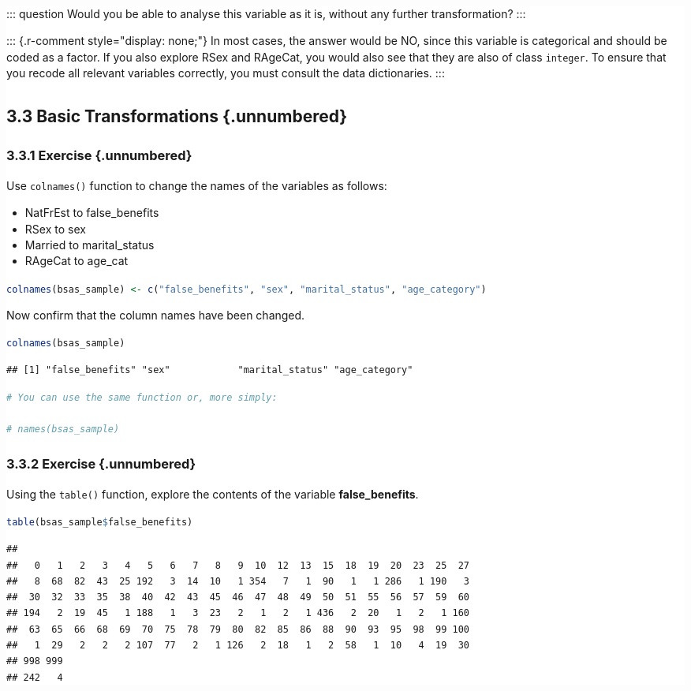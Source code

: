 ::: question
Would you be able to analyse this variable as it is, without any further transformation?
:::

::: {.r-comment style="display: none;"}
In most cases, the answer would be NO, since this variable is categorical and should be coded as a factor. If you also explore RSex and RAgeCat, you would also see that they are also of class `integer`. To ensure that you recode all relevant variables correctly, you must consult the data dictionaries.
:::

## 3.3 Basic Transformations {.unnumbered}

### 3.3.1 Exercise {.unnumbered}

Use `colnames()` function to change the names of the variables as follows:

-   NatFrEst to false_benefits
-   RSex to sex
-   Married to marital_status
-   RAgeCat to age_cat


```r
colnames(bsas_sample) <- c("false_benefits", "sex", "marital_status", "age_category")
```

Now confirm that the column names have been changed.


```r
colnames(bsas_sample)
```

```
## [1] "false_benefits" "sex"            "marital_status" "age_category"
```

```r
# You can use the same function or, more simply:

# names(bsas_sample)
```

### 3.3.2 Exercise {.unnumbered}

Using the `table()` function, explore the contents of the variable **false_benefits**.


```r
table(bsas_sample$false_benefits)
```

```
## 
##   0   1   2   3   4   5   6   7   8   9  10  12  13  15  18  19  20  23  25  27 
##   8  68  82  43  25 192   3  14  10   1 354   7   1  90   1   1 286   1 190   3 
##  30  32  33  35  38  40  42  43  45  46  47  48  49  50  51  55  56  57  59  60 
## 194   2  19  45   1 188   1   3  23   2   1   2   1 436   2  20   1   2   1 160 
##  63  65  66  68  69  70  75  78  79  80  82  85  86  88  90  93  95  98  99 100 
##   1  29   2   2   2 107  77   2   1 126   2  18   1   2  58   1  10   4  19  30 
## 998 999 
## 242   4
```
